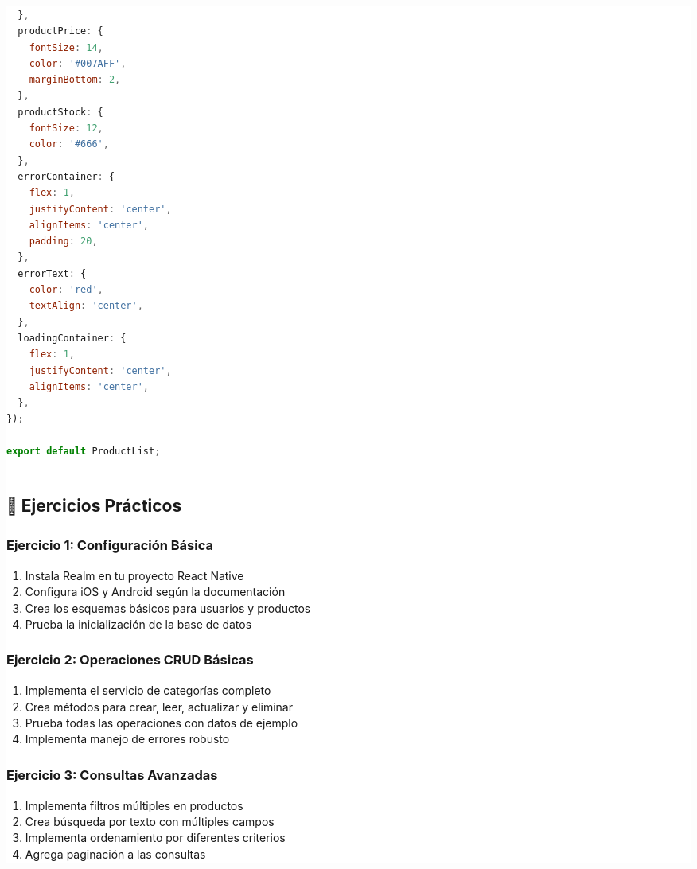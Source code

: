 ```javascript
  },
  productPrice: {
    fontSize: 14,
    color: '#007AFF',
    marginBottom: 2,
  },
  productStock: {
    fontSize: 12,
    color: '#666',
  },
  errorContainer: {
    flex: 1,
    justifyContent: 'center',
    alignItems: 'center',
    padding: 20,
  },
  errorText: {
    color: 'red',
    textAlign: 'center',
  },
  loadingContainer: {
    flex: 1,
    justifyContent: 'center',
    alignItems: 'center',
  },
});

export default ProductList;
```

---

## 📝 Ejercicios Prácticos

### **Ejercicio 1: Configuración Básica**
1. Instala Realm en tu proyecto React Native
2. Configura iOS y Android según la documentación
3. Crea los esquemas básicos para usuarios y productos
4. Prueba la inicialización de la base de datos

### **Ejercicio 2: Operaciones CRUD Básicas**
1. Implementa el servicio de categorías completo
2. Crea métodos para crear, leer, actualizar y eliminar
3. Prueba todas las operaciones con datos de ejemplo
4. Implementa manejo de errores robusto

### **Ejercicio 3: Consultas Avanzadas**
1. Implementa filtros múltiples en productos
2. Crea búsqueda por texto con múltiples campos
3. Implementa ordenamiento por diferentes criterios
4. Agrega paginación a las consultas
